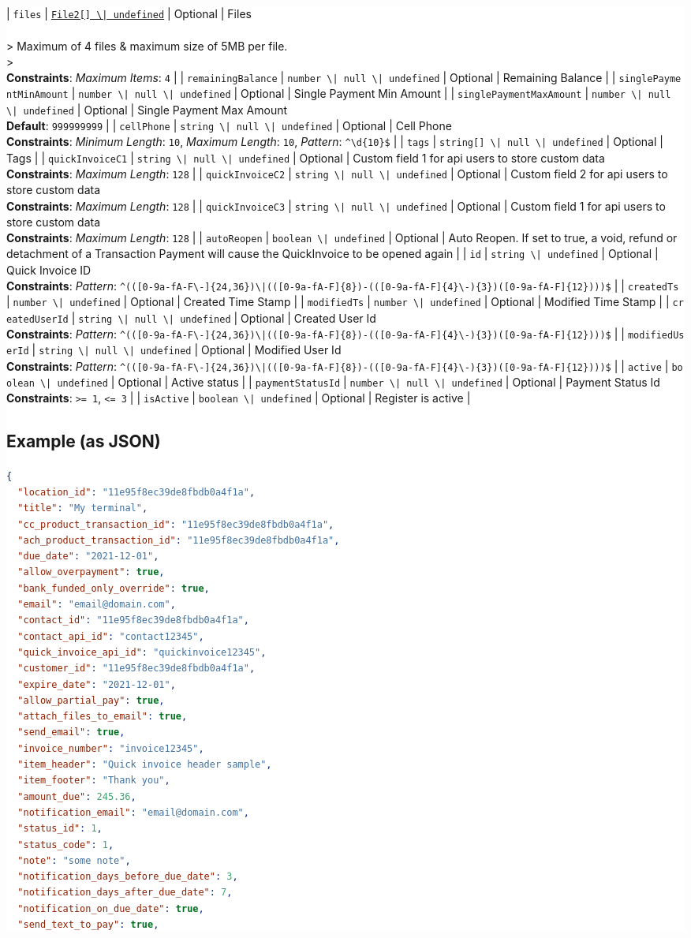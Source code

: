 | `files` | [`File2[] \| undefined`](../../doc/models/file-2.md) | Optional | Files<br><br>> Maximum of 4 files & maximum size of 5MB per file.<br>> <br>**Constraints**: *Maximum Items*: `4` |
| `remainingBalance` | `number \| null \| undefined` | Optional | Remaining Balance |
| `singlePaymentMinAmount` | `number \| null \| undefined` | Optional | Single Payment Min Amount |
| `singlePaymentMaxAmount` | `number \| null \| undefined` | Optional | Single Payment Max Amount<br>**Default**: `999999999` |
| `cellPhone` | `string \| null \| undefined` | Optional | Cell Phone<br>**Constraints**: *Minimum Length*: `10`, *Maximum Length*: `10`, *Pattern*: `^\d{10}$` |
| `tags` | `string[] \| null \| undefined` | Optional | Tags |
| `quickInvoiceC1` | `string \| null \| undefined` | Optional | Custom field 1 for api users to store custom data<br>**Constraints**: *Maximum Length*: `128` |
| `quickInvoiceC2` | `string \| null \| undefined` | Optional | Custom field 2 for api users to store custom data<br>**Constraints**: *Maximum Length*: `128` |
| `quickInvoiceC3` | `string \| null \| undefined` | Optional | Custom field 1 for api users to store custom data<br>**Constraints**: *Maximum Length*: `128` |
| `autoReopen` | `boolean \| undefined` | Optional | Auto Reopen. If set to true, a void, refund or detachment of a Transaction Payment will cause the QuickInvoice to be opened again |
| `id` | `string \| undefined` | Optional | Quick Invoice ID<br>**Constraints**: *Pattern*: `^(([0-9a-fA-F\-]{24,36})\|(([0-9a-fA-F]{8})-(([0-9a-fA-F]{4}\-){3})([0-9a-fA-F]{12})))$` |
| `createdTs` | `number \| undefined` | Optional | Created Time Stamp |
| `modifiedTs` | `number \| undefined` | Optional | Modified Time Stamp |
| `createdUserId` | `string \| null \| undefined` | Optional | Created User Id<br>**Constraints**: *Pattern*: `^(([0-9a-fA-F\-]{24,36})\|(([0-9a-fA-F]{8})-(([0-9a-fA-F]{4}\-){3})([0-9a-fA-F]{12})))$` |
| `modifiedUserId` | `string \| null \| undefined` | Optional | Modified User Id<br>**Constraints**: *Pattern*: `^(([0-9a-fA-F\-]{24,36})\|(([0-9a-fA-F]{8})-(([0-9a-fA-F]{4}\-){3})([0-9a-fA-F]{12})))$` |
| `active` | `boolean \| undefined` | Optional | Active status |
| `paymentStatusId` | `number \| null \| undefined` | Optional | Payment Status Id<br>**Constraints**: `>= 1`, `<= 3` |
| `isActive` | `boolean \| undefined` | Optional | Register is active |

## Example (as JSON)

```json
{
  "location_id": "11e95f8ec39de8fbdb0a4f1a",
  "title": "My terminal",
  "cc_product_transaction_id": "11e95f8ec39de8fbdb0a4f1a",
  "ach_product_transaction_id": "11e95f8ec39de8fbdb0a4f1a",
  "due_date": "2021-12-01",
  "allow_overpayment": true,
  "bank_funded_only_override": true,
  "email": "email@domain.com",
  "contact_id": "11e95f8ec39de8fbdb0a4f1a",
  "contact_api_id": "contact12345",
  "quick_invoice_api_id": "quickinvoice12345",
  "customer_id": "11e95f8ec39de8fbdb0a4f1a",
  "expire_date": "2021-12-01",
  "allow_partial_pay": true,
  "attach_files_to_email": true,
  "send_email": true,
  "invoice_number": "invoice12345",
  "item_header": "Quick invoice header sample",
  "item_footer": "Thank you",
  "amount_due": 245.36,
  "notification_email": "email@domain.com",
  "status_id": 1,
  "status_code": 1,
  "note": "some note",
  "notification_days_before_due_date": 3,
  "notification_days_after_due_date": 7,
  "notification_on_due_date": true,
  "send_text_to_pay": true,
```